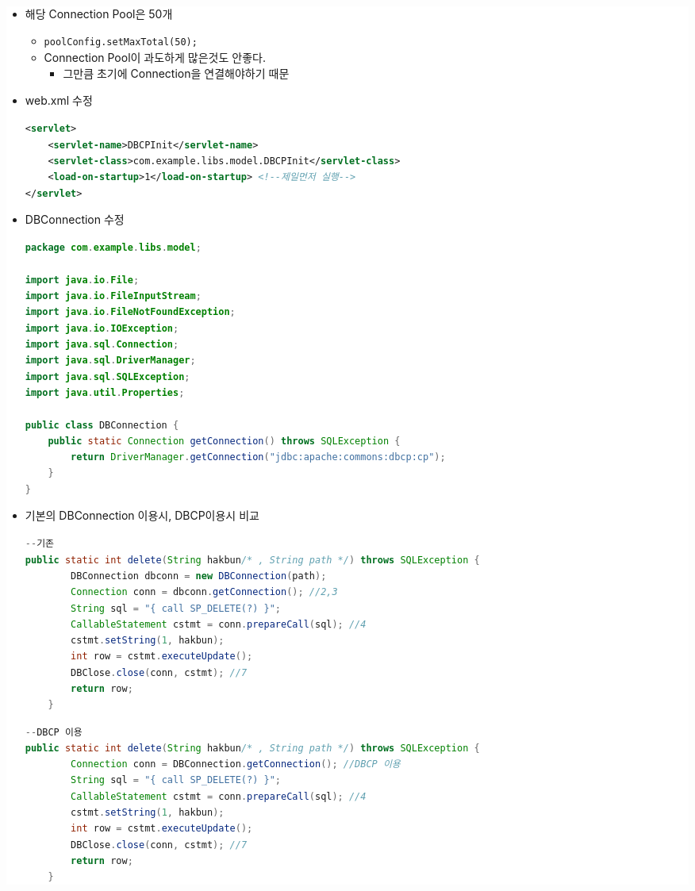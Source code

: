   - 해당 Connection Pool은 50개

    - `poolConfig.setMaxTotal(50);`
    - Connection Pool이 과도하게 많은것도 안좋다.
      - 그만큼 초기에 Connection을 연결해야하기 때문

  - web.xml 수정

    ```xml
    <servlet>
    	<servlet-name>DBCPInit</servlet-name>
    	<servlet-class>com.example.libs.model.DBCPInit</servlet-class>
    	<load-on-startup>1</load-on-startup> <!--제일먼저 실행-->
    </servlet>
    ```

  - DBConnection 수정

    ```java
    package com.example.libs.model;
    
    import java.io.File;
    import java.io.FileInputStream;
    import java.io.FileNotFoundException;
    import java.io.IOException;
    import java.sql.Connection;
    import java.sql.DriverManager;
    import java.sql.SQLException;
    import java.util.Properties;
    
    public class DBConnection {
    	public static Connection getConnection() throws SQLException {
    		return DriverManager.getConnection("jdbc:apache:commons:dbcp:cp");
    	}
    }
    ```

  - 기본의 DBConnection 이용시, DBCP이용시 비교

    ```java
    --기존
    public static int delete(String hakbun/* , String path */) throws SQLException {
    		DBConnection dbconn = new DBConnection(path);
    		Connection conn = dbconn.getConnection(); //2,3
    		String sql = "{ call SP_DELETE(?) }";
    		CallableStatement cstmt = conn.prepareCall(sql); //4
    		cstmt.setString(1, hakbun);
    		int row = cstmt.executeUpdate(); 
    		DBClose.close(conn, cstmt); //7
    		return row;
    	}
    ```

    ```java
    --DBCP 이용
    public static int delete(String hakbun/* , String path */) throws SQLException {
    		Connection conn = DBConnection.getConnection(); //DBCP 이용
    		String sql = "{ call SP_DELETE(?) }";
    		CallableStatement cstmt = conn.prepareCall(sql); //4
    		cstmt.setString(1, hakbun);
    		int row = cstmt.executeUpdate(); 
    		DBClose.close(conn, cstmt); //7
    		return row;
    	}
    ```

